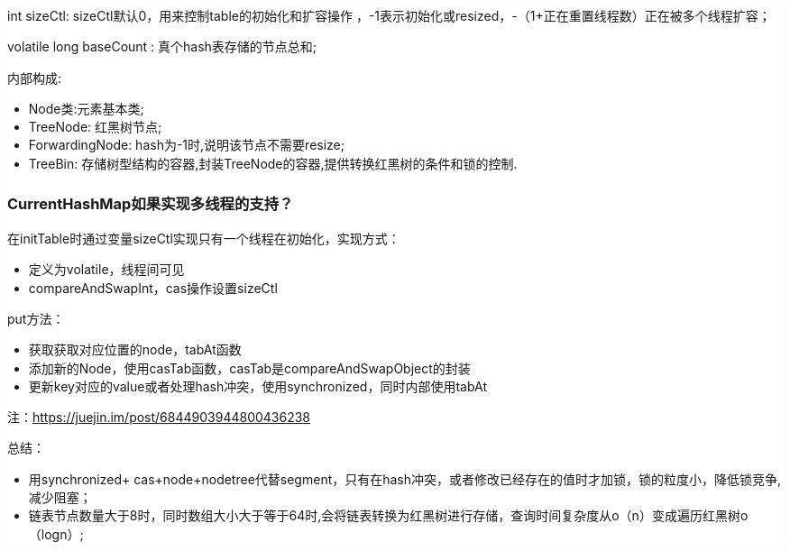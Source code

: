 int sizeCtl: sizeCtl默认0，用来控制table的初始化和扩容操作 ，-1表示初始化或resized，-（1+正在重置线程数）正在被多个线程扩容；

volatile long baseCount : 真个hash表存储的节点总和;

内部构成:
- Node类:元素基本类;
- TreeNode: 红黑树节点;
- ForwardingNode: hash为-1时,说明该节点不需要resize;
- TreeBin: 存储树型结构的容器,封装TreeNode的容器,提供转换红黑树的条件和锁的控制.



### CurrentHashMap如果实现多线程的支持？

在initTable时通过变量sizeCtl实现只有一个线程在初始化，实现方式：
- 定义为volatile，线程间可见
- compareAndSwapInt，cas操作设置sizeCtl

put方法：
- 获取获取对应位置的node，tabAt函数
- 添加新的Node，使用casTab函数，casTab是compareAndSwapObject的封装
- 更新key对应的value或者处理hash冲突，使用synchronized，同时内部使用tabAt

注：https://juejin.im/post/6844903944800436238

总结：
- 用synchronized+ cas+node+nodetree代替segment，只有在hash冲突，或者修改已经存在的值时才加锁，锁的粒度小，降低锁竞争,减少阻塞；
- 链表节点数量大于8时，同时数组大小大于等于64时,会将链表转换为红黑树进行存储，查询时间复杂度从o（n）变成遍历红黑树o（logn）;